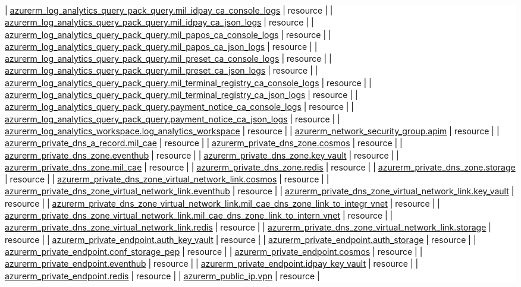 | [azurerm_log_analytics_query_pack_query.mil_idpay_ca_console_logs](https://registry.terraform.io/providers/hashicorp/azurerm/3.99.0/docs/resources/log_analytics_query_pack_query) | resource |
| [azurerm_log_analytics_query_pack_query.mil_idpay_ca_json_logs](https://registry.terraform.io/providers/hashicorp/azurerm/3.99.0/docs/resources/log_analytics_query_pack_query) | resource |
| [azurerm_log_analytics_query_pack_query.mil_papos_ca_console_logs](https://registry.terraform.io/providers/hashicorp/azurerm/3.99.0/docs/resources/log_analytics_query_pack_query) | resource |
| [azurerm_log_analytics_query_pack_query.mil_papos_ca_json_logs](https://registry.terraform.io/providers/hashicorp/azurerm/3.99.0/docs/resources/log_analytics_query_pack_query) | resource |
| [azurerm_log_analytics_query_pack_query.mil_preset_ca_console_logs](https://registry.terraform.io/providers/hashicorp/azurerm/3.99.0/docs/resources/log_analytics_query_pack_query) | resource |
| [azurerm_log_analytics_query_pack_query.mil_preset_ca_json_logs](https://registry.terraform.io/providers/hashicorp/azurerm/3.99.0/docs/resources/log_analytics_query_pack_query) | resource |
| [azurerm_log_analytics_query_pack_query.mil_terminal_registry_ca_console_logs](https://registry.terraform.io/providers/hashicorp/azurerm/3.99.0/docs/resources/log_analytics_query_pack_query) | resource |
| [azurerm_log_analytics_query_pack_query.mil_terminal_registry_ca_json_logs](https://registry.terraform.io/providers/hashicorp/azurerm/3.99.0/docs/resources/log_analytics_query_pack_query) | resource |
| [azurerm_log_analytics_query_pack_query.payment_notice_ca_console_logs](https://registry.terraform.io/providers/hashicorp/azurerm/3.99.0/docs/resources/log_analytics_query_pack_query) | resource |
| [azurerm_log_analytics_query_pack_query.payment_notice_ca_json_logs](https://registry.terraform.io/providers/hashicorp/azurerm/3.99.0/docs/resources/log_analytics_query_pack_query) | resource |
| [azurerm_log_analytics_workspace.log_analytics_workspace](https://registry.terraform.io/providers/hashicorp/azurerm/3.99.0/docs/resources/log_analytics_workspace) | resource |
| [azurerm_network_security_group.apim](https://registry.terraform.io/providers/hashicorp/azurerm/3.99.0/docs/resources/network_security_group) | resource |
| [azurerm_private_dns_a_record.mil_cae](https://registry.terraform.io/providers/hashicorp/azurerm/3.99.0/docs/resources/private_dns_a_record) | resource |
| [azurerm_private_dns_zone.cosmos](https://registry.terraform.io/providers/hashicorp/azurerm/3.99.0/docs/resources/private_dns_zone) | resource |
| [azurerm_private_dns_zone.eventhub](https://registry.terraform.io/providers/hashicorp/azurerm/3.99.0/docs/resources/private_dns_zone) | resource |
| [azurerm_private_dns_zone.key_vault](https://registry.terraform.io/providers/hashicorp/azurerm/3.99.0/docs/resources/private_dns_zone) | resource |
| [azurerm_private_dns_zone.mil_cae](https://registry.terraform.io/providers/hashicorp/azurerm/3.99.0/docs/resources/private_dns_zone) | resource |
| [azurerm_private_dns_zone.redis](https://registry.terraform.io/providers/hashicorp/azurerm/3.99.0/docs/resources/private_dns_zone) | resource |
| [azurerm_private_dns_zone.storage](https://registry.terraform.io/providers/hashicorp/azurerm/3.99.0/docs/resources/private_dns_zone) | resource |
| [azurerm_private_dns_zone_virtual_network_link.cosmos](https://registry.terraform.io/providers/hashicorp/azurerm/3.99.0/docs/resources/private_dns_zone_virtual_network_link) | resource |
| [azurerm_private_dns_zone_virtual_network_link.eventhub](https://registry.terraform.io/providers/hashicorp/azurerm/3.99.0/docs/resources/private_dns_zone_virtual_network_link) | resource |
| [azurerm_private_dns_zone_virtual_network_link.key_vault](https://registry.terraform.io/providers/hashicorp/azurerm/3.99.0/docs/resources/private_dns_zone_virtual_network_link) | resource |
| [azurerm_private_dns_zone_virtual_network_link.mil_cae_dns_zone_link_to_integr_vnet](https://registry.terraform.io/providers/hashicorp/azurerm/3.99.0/docs/resources/private_dns_zone_virtual_network_link) | resource |
| [azurerm_private_dns_zone_virtual_network_link.mil_cae_dns_zone_link_to_intern_vnet](https://registry.terraform.io/providers/hashicorp/azurerm/3.99.0/docs/resources/private_dns_zone_virtual_network_link) | resource |
| [azurerm_private_dns_zone_virtual_network_link.redis](https://registry.terraform.io/providers/hashicorp/azurerm/3.99.0/docs/resources/private_dns_zone_virtual_network_link) | resource |
| [azurerm_private_dns_zone_virtual_network_link.storage](https://registry.terraform.io/providers/hashicorp/azurerm/3.99.0/docs/resources/private_dns_zone_virtual_network_link) | resource |
| [azurerm_private_endpoint.auth_key_vault](https://registry.terraform.io/providers/hashicorp/azurerm/3.99.0/docs/resources/private_endpoint) | resource |
| [azurerm_private_endpoint.auth_storage](https://registry.terraform.io/providers/hashicorp/azurerm/3.99.0/docs/resources/private_endpoint) | resource |
| [azurerm_private_endpoint.conf_storage_pep](https://registry.terraform.io/providers/hashicorp/azurerm/3.99.0/docs/resources/private_endpoint) | resource |
| [azurerm_private_endpoint.cosmos](https://registry.terraform.io/providers/hashicorp/azurerm/3.99.0/docs/resources/private_endpoint) | resource |
| [azurerm_private_endpoint.eventhub](https://registry.terraform.io/providers/hashicorp/azurerm/3.99.0/docs/resources/private_endpoint) | resource |
| [azurerm_private_endpoint.idpay_key_vault](https://registry.terraform.io/providers/hashicorp/azurerm/3.99.0/docs/resources/private_endpoint) | resource |
| [azurerm_private_endpoint.redis](https://registry.terraform.io/providers/hashicorp/azurerm/3.99.0/docs/resources/private_endpoint) | resource |
| [azurerm_public_ip.vpn](https://registry.terraform.io/providers/hashicorp/azurerm/3.99.0/docs/resources/public_ip) | resource |